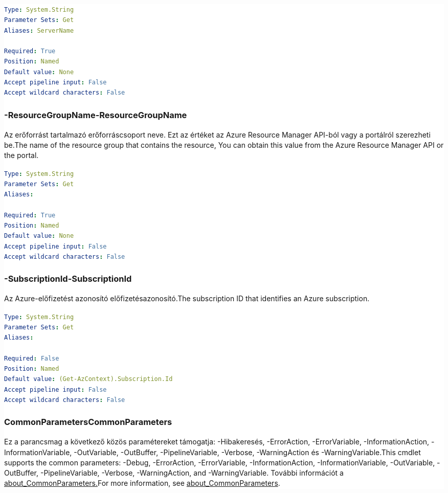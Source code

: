 ```yaml
Type: System.String
Parameter Sets: Get
Aliases: ServerName

Required: True
Position: Named
Default value: None
Accept pipeline input: False
Accept wildcard characters: False
```

### <span data-ttu-id="dff84-124">-ResourceGroupName</span><span class="sxs-lookup"><span data-stu-id="dff84-124">-ResourceGroupName</span></span>
<span data-ttu-id="dff84-125">Az erőforrást tartalmazó erőforráscsoport neve. Ezt az értéket az Azure Resource Manager API-ból vagy a portálról szerezheti be.</span><span class="sxs-lookup"><span data-stu-id="dff84-125">The name of the resource group that contains the resource, You can obtain this value from the Azure Resource Manager API or the portal.</span></span>

```yaml
Type: System.String
Parameter Sets: Get
Aliases:

Required: True
Position: Named
Default value: None
Accept pipeline input: False
Accept wildcard characters: False
```

### <span data-ttu-id="dff84-126">-SubscriptionId</span><span class="sxs-lookup"><span data-stu-id="dff84-126">-SubscriptionId</span></span>
<span data-ttu-id="dff84-127">Az Azure-előfizetést azonosító előfizetésazonosító.</span><span class="sxs-lookup"><span data-stu-id="dff84-127">The subscription ID that identifies an Azure subscription.</span></span>

```yaml
Type: System.String
Parameter Sets: Get
Aliases:

Required: False
Position: Named
Default value: (Get-AzContext).Subscription.Id
Accept pipeline input: False
Accept wildcard characters: False
```

### <span data-ttu-id="dff84-128">CommonParameters</span><span class="sxs-lookup"><span data-stu-id="dff84-128">CommonParameters</span></span>
<span data-ttu-id="dff84-129">Ez a parancsmag a következő közös paramétereket támogatja: -Hibakeresés, -ErrorAction, -ErrorVariable, -InformationAction, -InformationVariable, -OutVariable, -OutBuffer, -PipelineVariable, -Verbose, -WarningAction és -WarningVariable.</span><span class="sxs-lookup"><span data-stu-id="dff84-129">This cmdlet supports the common parameters: -Debug, -ErrorAction, -ErrorVariable, -InformationAction, -InformationVariable, -OutVariable, -OutBuffer, -PipelineVariable, -Verbose, -WarningAction, and -WarningVariable.</span></span> <span data-ttu-id="dff84-130">További információt a [about_CommonParameters.](http://go.microsoft.com/fwlink/?LinkID=113216)</span><span class="sxs-lookup"><span data-stu-id="dff84-130">For more information, see [about_CommonParameters](http://go.microsoft.com/fwlink/?LinkID=113216).</span></span>
